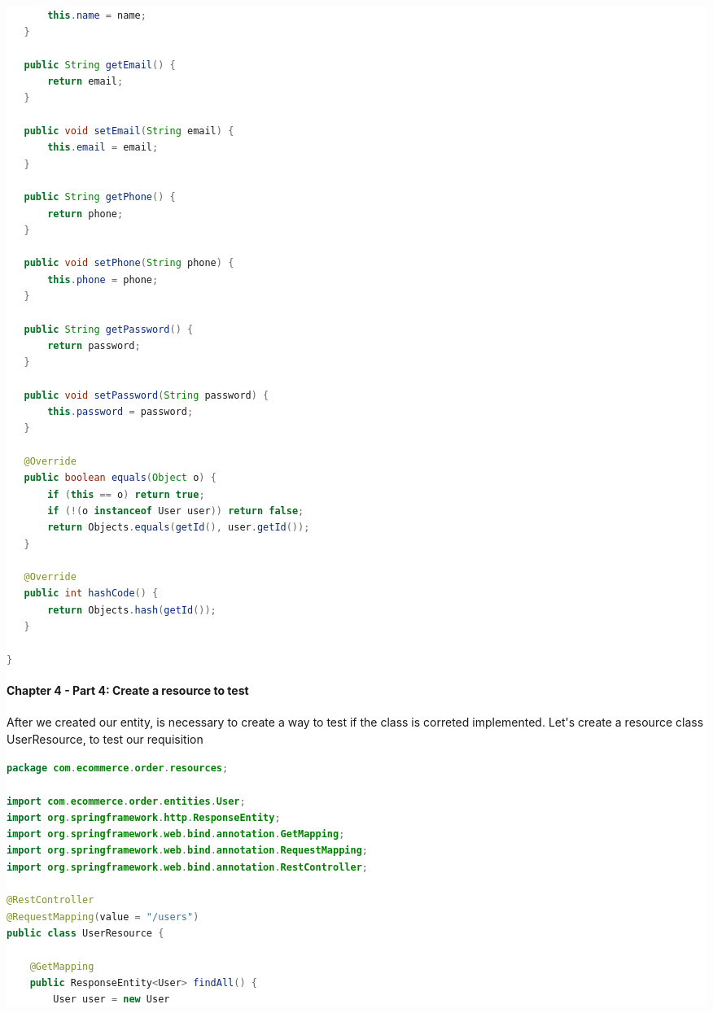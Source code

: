  ```java
        this.name = name;
    }

    public String getEmail() {
        return email;
    }

    public void setEmail(String email) {
        this.email = email;
    }

    public String getPhone() {
        return phone;
    }

    public void setPhone(String phone) {
        this.phone = phone;
    }

    public String getPassword() {
        return password;
    }

    public void setPassword(String password) {
        this.password = password;
    }

    @Override
    public boolean equals(Object o) {
        if (this == o) return true;
        if (!(o instanceof User user)) return false;
        return Objects.equals(getId(), user.getId());
    }

    @Override
    public int hashCode() {
        return Objects.hash(getId());
    }

}
```

#### <a name="chapter4part4"></a>Chapter 4 - Part 4: Create a resource to test

After we created our entity, is necessary to create a way to test if the class is correted implemented. Let's create a resource class UserResource, to test our requisition


```java
package com.ecommerce.order.resources;

import com.ecommerce.order.entities.User;
import org.springframework.http.ResponseEntity;
import org.springframework.web.bind.annotation.GetMapping;
import org.springframework.web.bind.annotation.RequestMapping;
import org.springframework.web.bind.annotation.RestController;

@RestController
@RequestMapping(value = "/users")
public class UserResource {

    @GetMapping
    public ResponseEntity<User> findAll() {
        User user = new User
```